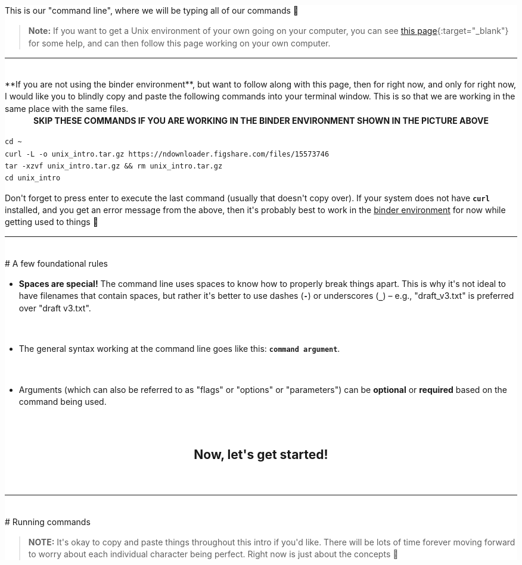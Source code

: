 This is our "command line", where we will be typing all of our commands 🙂

>**Note:** If you want to get a Unix environment of your own going on your computer, you can see [this page](/unix/getting_unix_env){:target="_blank"} for some help, and can then follow this page working on your own computer.

---
<br>
**If you are not using the binder environment**, but want to follow along with this page, then for right now, and only for right now, I would like you to blindly copy and paste the following commands into your terminal window. This is so that we are working in the same place with the same files.  

<center><b>SKIP THESE COMMANDS IF YOU ARE WORKING IN THE BINDER ENVIRONMENT SHOWN IN THE PICTURE ABOVE</b></center>

```
cd ~
curl -L -o unix_intro.tar.gz https://ndownloader.figshare.com/files/15573746
tar -xzvf unix_intro.tar.gz && rm unix_intro.tar.gz
cd unix_intro
```

Don't forget to press enter to execute the last command (usually that doesn't copy over). If your system does not have **`curl`** installed, and you get an error message from the above, then it's probably best to work in the [binder environment](/unix/getting-started#accessing-our-command-line-environment) for now while getting used to things 🙂  

---
<br>
# A few foundational rules

* **Spaces are special!** The command line uses spaces to know how to properly break things apart. This is why it's not ideal to have filenames that contain spaces, but rather it's better to use dashes (**`-`**) or underscores (**`_`**) – e.g., "draft_v3.txt" is preferred over "draft v3.txt".  
<br>

* The general syntax working at the command line goes like this: **`command argument`**.  
<br>

* Arguments (which can also be referred to as "flags" or "options" or "parameters") can be **optional** or **required** based on the command being used.  

<br>

<h2><b><center>Now, let's get started!</center></b></h2>
<br>

---
<br>
# Running commands

>**NOTE:** It's okay to copy and paste things throughout this intro if you'd like. There will be lots of time forever moving forward to worry about each individual character being perfect. Right now is just about the concepts 🙂 
